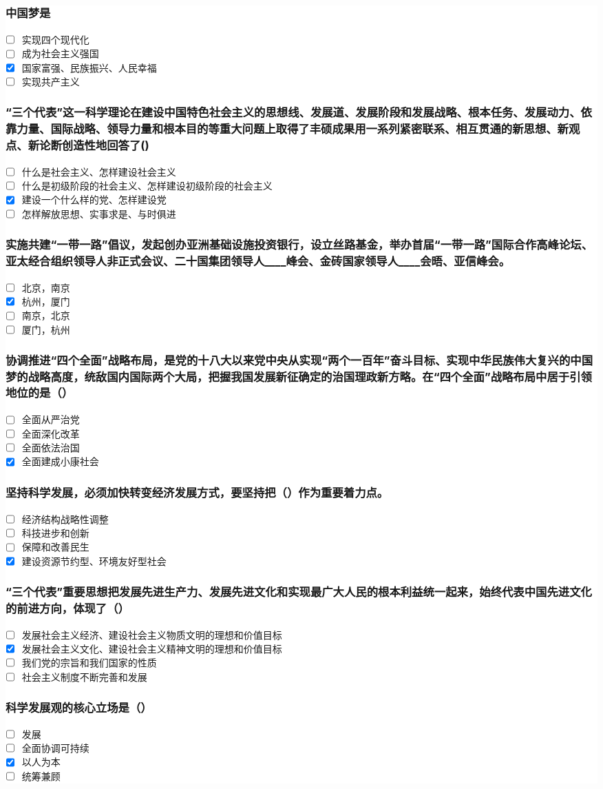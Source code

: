 ### 中国梦是 

- [ ] 实现四个现代化
- [ ] 成为社会主义强国
- [x] 国家富强、民族振兴、人民幸福
- [ ] 实现共产主义

### “三个代表”这一科学理论在建设中国特色社会主义的思想线、发展道、发展阶段和发展战略、根本任务、发展动力、依靠力量、国际战略、领导力量和根本目的等重大问题上取得了丰硕成果用一系列紧密联系、相互贯通的新思想、新观点、新论断创造性地回答了() 

- [ ] 什么是社会主义、怎样建设社会主义
- [ ] 什么是初级阶段的社会主义、怎样建设初级阶段的社会主义
- [x] 建设一个什么样的党、怎样建设党
- [ ] 怎样解放思想、实事求是、与时俱进

### 实施共建“一带一路”倡议，发起创办亚洲基础设施投资银行，设立丝路基金，举办首届“一带一路”国际合作高峰论坛、亚太经合组织领导人非正式会议、二十国集团领导人____峰会、金砖国家领导人____会晤、亚信峰会。 

- [ ] 北京，南京
- [x] 杭州，厦门
- [ ] 南京，北京
- [ ] 厦门，杭州

### 协调推进“四个全面”战略布局，是党的十八大以来党中央从实现“两个一百年”奋斗目标、实现中华民族伟大复兴的中国梦的战略高度，统敌国内国际两个大局，把握我国发展新征确定的治国理政新方略。在“四个全面”战略布局中居于引领地位的是（） 

- [ ] 全面从严治党
- [ ] 全面深化改革
- [ ] 全面依法治国
- [x] 全面建成小康社会

### 坚持科学发展，必须加快转变经济发展方式，要坚持把（）作为重要着力点。 

- [ ] 经济结构战略性调整
- [ ] 科技进步和创新
- [ ] 保障和改善民生
- [x] 建设资源节约型、环境友好型社会

### “三个代表”重要思想把发展先进生产力、发展先进文化和实现最广大人民的根本利益统一起来，始终代表中国先进文化的前进方向，体现了（） 

- [ ] 发展社会主义经济、建设社会主义物质文明的理想和价值目标
- [x] 发展社会主义文化、建设社会主义精神文明的理想和价值目标
- [ ] 我们党的宗旨和我们国家的性质
- [ ] 社会主义制度不断完善和发展

### 科学发展观的核心立场是（） 

- [ ] 发展
- [ ] 全面协调可持续
- [x] 以人为本
- [ ] 统筹兼顾
